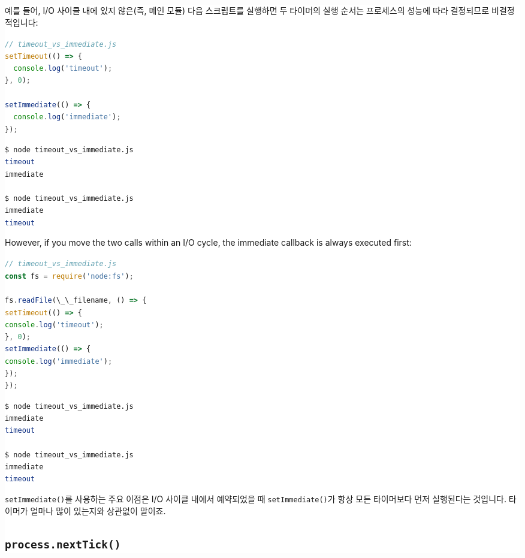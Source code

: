 예를 들어, I/O 사이클 내에 있지 않은(즉, 메인 모듈) 다음 스크립트를 실행하면 두 타이머의 실행 순서는 프로세스의 성능에 따라 결정되므로 비결정적입니다:

```js
// timeout_vs_immediate.js
setTimeout(() => {
  console.log('timeout');
}, 0);

setImmediate(() => {
  console.log('immediate');
});
```

```bash
$ node timeout_vs_immediate.js
timeout
immediate

$ node timeout_vs_immediate.js
immediate
timeout
```

However, if you move the two calls within an I/O cycle, the immediate
callback is always executed first:

```js
// timeout_vs_immediate.js
const fs = require('node:fs');

fs.readFile(\_\_filename, () => {
setTimeout(() => {
console.log('timeout');
}, 0);
setImmediate(() => {
console.log('immediate');
});
});
```

```bash
$ node timeout_vs_immediate.js
immediate
timeout

$ node timeout_vs_immediate.js
immediate
timeout
```

`setImmediate()`를 사용하는 주요 이점은 I/O 사이클 내에서 예약되었을 때 `setImmediate()`가 항상 모든 타이머보다 먼저 실행된다는 것입니다. 타이머가 얼마나 많이 있는지와 상관없이 말이죠.

## `process.nextTick()`
